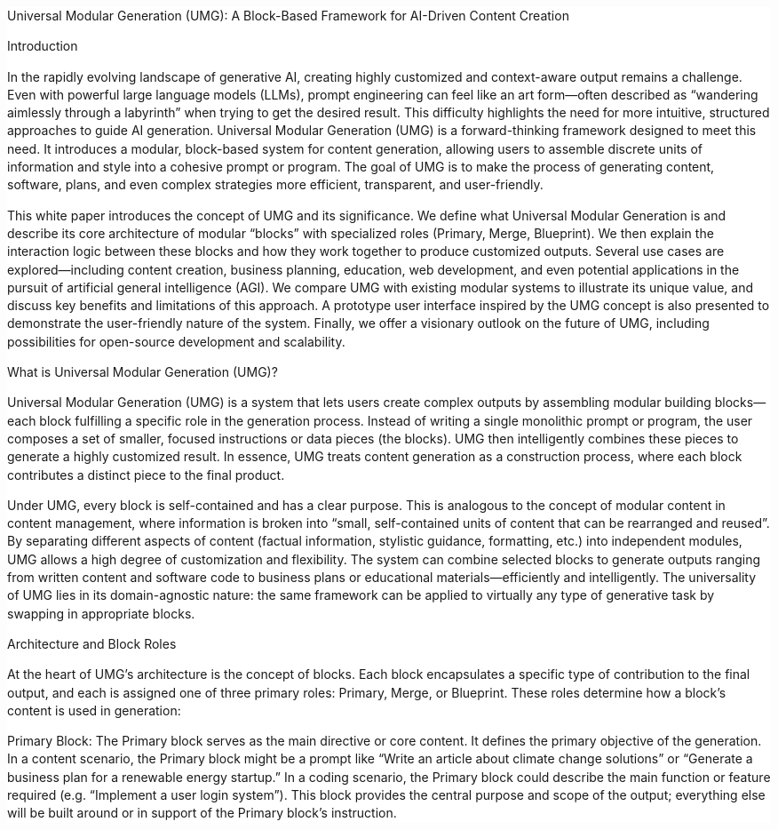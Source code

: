 Universal Modular Generation (UMG): A Block-Based Framework for AI-Driven Content Creation

Introduction

In the rapidly evolving landscape of generative AI, creating highly customized and context-aware output remains a challenge. Even with powerful large language models (LLMs), prompt engineering can feel like an art form—often described as “wandering aimlessly through a labyrinth” when trying to get the desired result. This difficulty highlights the need for more intuitive, structured approaches to guide AI generation. Universal Modular Generation (UMG) is a forward-thinking framework designed to meet this need. It introduces a modular, block-based system for content generation, allowing users to assemble discrete units of information and style into a cohesive prompt or program. The goal of UMG is to make the process of generating content, software, plans, and even complex strategies more efficient, transparent, and user-friendly.

This white paper introduces the concept of UMG and its significance. We define what Universal Modular Generation is and describe its core architecture of modular “blocks” with specialized roles (Primary, Merge, Blueprint). We then explain the interaction logic between these blocks and how they work together to produce customized outputs. Several use cases are explored—including content creation, business planning, education, web development, and even potential applications in the pursuit of artificial general intelligence (AGI). We compare UMG with existing modular systems to illustrate its unique value, and discuss key benefits and limitations of this approach. A prototype user interface inspired by the UMG concept is also presented to demonstrate the user-friendly nature of the system. Finally, we offer a visionary outlook on the future of UMG, including possibilities for open-source development and scalability.

What is Universal Modular Generation (UMG)?

Universal Modular Generation (UMG) is a system that lets users create complex outputs by assembling modular building blocks—each block fulfilling a specific role in the generation process. Instead of writing a single monolithic prompt or program, the user composes a set of smaller, focused instructions or data pieces (the blocks). UMG then intelligently combines these pieces to generate a highly customized result. In essence, UMG treats content generation as a construction process, where each block contributes a distinct piece to the final product.

Under UMG, every block is self-contained and has a clear purpose. This is analogous to the concept of modular content in content management, where information is broken into “small, self-contained units of content that can be rearranged and reused”. By separating different aspects of content (factual information, stylistic guidance, formatting, etc.) into independent modules, UMG allows a high degree of customization and flexibility. The system can combine selected blocks to generate outputs ranging from written content and software code to business plans or educational materials—efficiently and intelligently. The universality of UMG lies in its domain-agnostic nature: the same framework can be applied to virtually any type of generative task by swapping in appropriate blocks.

Architecture and Block Roles

At the heart of UMG’s architecture is the concept of blocks. Each block encapsulates a specific type of contribution to the final output, and each is assigned one of three primary roles: Primary, Merge, or Blueprint. These roles determine how a block’s content is used in generation:

Primary Block: The Primary block serves as the main directive or core content. It defines the primary objective of the generation. In a content scenario, the Primary block might be a prompt like “Write an article about climate change solutions” or “Generate a business plan for a renewable energy startup.” In a coding scenario, the Primary block could describe the main function or feature required (e.g. “Implement a user login system”). This block provides the central purpose and scope of the output; everything else will be built around or in support of the Primary block’s instruction.
